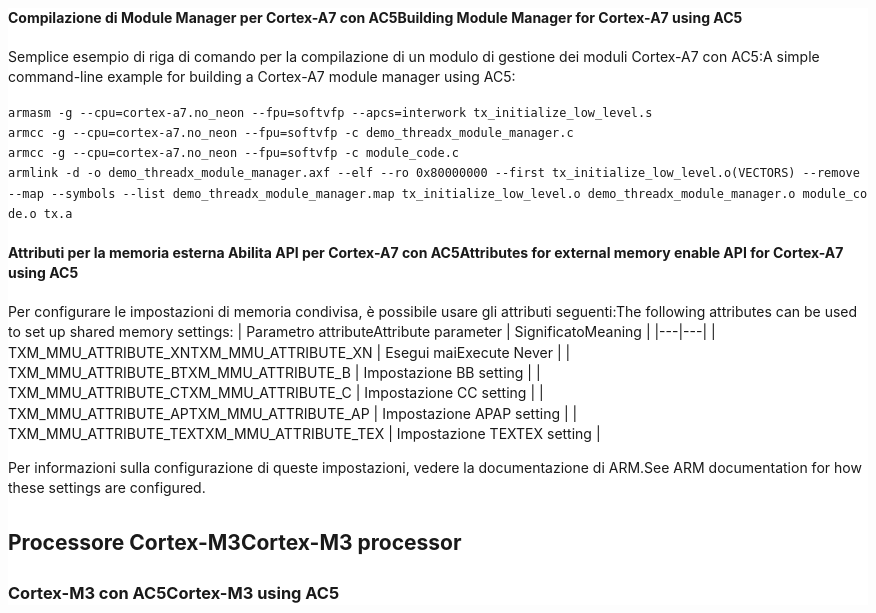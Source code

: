 #### <a name="building-module-manager-for-cortex-a7-using-ac5"></a><span data-ttu-id="1fa14-184">Compilazione di Module Manager per Cortex-A7 con AC5</span><span class="sxs-lookup"><span data-stu-id="1fa14-184">Building Module Manager for Cortex-A7 using AC5</span></span>

<span data-ttu-id="1fa14-185">Semplice esempio di riga di comando per la compilazione di un modulo di gestione dei moduli Cortex-A7 con AC5:</span><span class="sxs-lookup"><span data-stu-id="1fa14-185">A simple command-line example for building a Cortex-A7 module manager using AC5:</span></span>

```dos
armasm -g --cpu=cortex-a7.no_neon --fpu=softvfp --apcs=interwork tx_initialize_low_level.s
armcc -g --cpu=cortex-a7.no_neon --fpu=softvfp -c demo_threadx_module_manager.c
armcc -g --cpu=cortex-a7.no_neon --fpu=softvfp -c module_code.c
armlink -d -o demo_threadx_module_manager.axf --elf --ro 0x80000000 --first tx_initialize_low_level.o(VECTORS) --remove --map --symbols --list demo_threadx_module_manager.map tx_initialize_low_level.o demo_threadx_module_manager.o module_code.o tx.a
```

#### <a name="attributes-for-external-memory-enable-api-for-cortex-a7-using-ac5"></a><span data-ttu-id="1fa14-186">Attributi per la memoria esterna Abilita API per Cortex-A7 con AC5</span><span class="sxs-lookup"><span data-stu-id="1fa14-186">Attributes for external memory enable API for Cortex-A7 using AC5</span></span>

<span data-ttu-id="1fa14-187">Per configurare le impostazioni di memoria condivisa, è possibile usare gli attributi seguenti:</span><span class="sxs-lookup"><span data-stu-id="1fa14-187">The following attributes can be used to set up shared memory settings:</span></span>
| <span data-ttu-id="1fa14-188">Parametro attribute</span><span class="sxs-lookup"><span data-stu-id="1fa14-188">Attribute parameter</span></span> | <span data-ttu-id="1fa14-189">Significato</span><span class="sxs-lookup"><span data-stu-id="1fa14-189">Meaning</span></span> |
|---|---|
| <span data-ttu-id="1fa14-190">TXM_MMU_ATTRIBUTE_XN</span><span class="sxs-lookup"><span data-stu-id="1fa14-190">TXM_MMU_ATTRIBUTE_XN</span></span> | <span data-ttu-id="1fa14-191">Esegui mai</span><span class="sxs-lookup"><span data-stu-id="1fa14-191">Execute Never</span></span> |
| <span data-ttu-id="1fa14-192">TXM_MMU_ATTRIBUTE_B</span><span class="sxs-lookup"><span data-stu-id="1fa14-192">TXM_MMU_ATTRIBUTE_B</span></span> | <span data-ttu-id="1fa14-193">Impostazione B</span><span class="sxs-lookup"><span data-stu-id="1fa14-193">B setting</span></span> |
| <span data-ttu-id="1fa14-194">TXM_MMU_ATTRIBUTE_C</span><span class="sxs-lookup"><span data-stu-id="1fa14-194">TXM_MMU_ATTRIBUTE_C</span></span> | <span data-ttu-id="1fa14-195">Impostazione C</span><span class="sxs-lookup"><span data-stu-id="1fa14-195">C setting</span></span> |
| <span data-ttu-id="1fa14-196">TXM_MMU_ATTRIBUTE_AP</span><span class="sxs-lookup"><span data-stu-id="1fa14-196">TXM_MMU_ATTRIBUTE_AP</span></span> | <span data-ttu-id="1fa14-197">Impostazione AP</span><span class="sxs-lookup"><span data-stu-id="1fa14-197">AP setting</span></span> |
| <span data-ttu-id="1fa14-198">TXM_MMU_ATTRIBUTE_TEX</span><span class="sxs-lookup"><span data-stu-id="1fa14-198">TXM_MMU_ATTRIBUTE_TEX</span></span> | <span data-ttu-id="1fa14-199">Impostazione TEX</span><span class="sxs-lookup"><span data-stu-id="1fa14-199">TEX setting</span></span> |

<span data-ttu-id="1fa14-200">Per informazioni sulla configurazione di queste impostazioni, vedere la documentazione di ARM.</span><span class="sxs-lookup"><span data-stu-id="1fa14-200">See ARM documentation for how these settings are configured.</span></span>

## <a name="cortex-m3-processor"></a><span data-ttu-id="1fa14-201">Processore Cortex-M3</span><span class="sxs-lookup"><span data-stu-id="1fa14-201">Cortex-M3 processor</span></span>

### <a name="cortex-m3-using-ac5"></a><span data-ttu-id="1fa14-202">Cortex-M3 con AC5</span><span class="sxs-lookup"><span data-stu-id="1fa14-202">Cortex-M3 using AC5</span></span>
